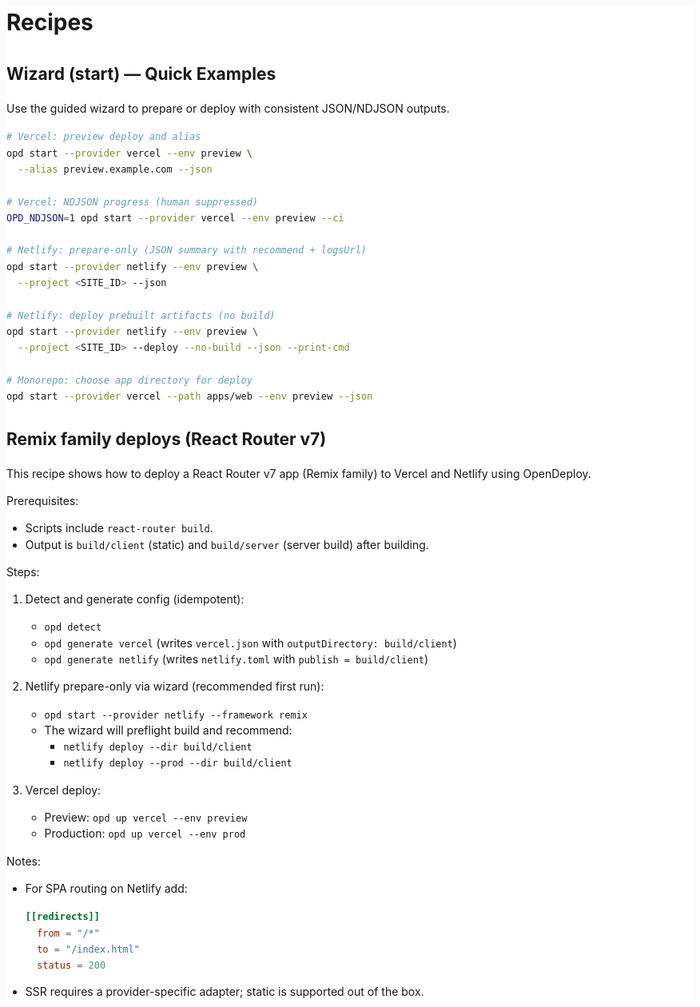 # Recipes

## Wizard (start) — Quick Examples

Use the guided wizard to prepare or deploy with consistent JSON/NDJSON outputs.

```bash
# Vercel: preview deploy and alias
opd start --provider vercel --env preview \
  --alias preview.example.com --json

# Vercel: NDJSON progress (human suppressed)
OPD_NDJSON=1 opd start --provider vercel --env preview --ci

# Netlify: prepare-only (JSON summary with recommend + logsUrl)
opd start --provider netlify --env preview \
  --project <SITE_ID> --json

# Netlify: deploy prebuilt artifacts (no build)
opd start --provider netlify --env preview \
  --project <SITE_ID> --deploy --no-build --json --print-cmd

# Monorepo: choose app directory for deploy
opd start --provider vercel --path apps/web --env preview --json
```

## Remix family deploys (React Router v7)

This recipe shows how to deploy a React Router v7 app (Remix family) to Vercel and Netlify using OpenDeploy.

Prerequisites:
- Scripts include `react-router build`.
- Output is `build/client` (static) and `build/server` (server build) after building.

Steps:
1. Detect and generate config (idempotent):
   - `opd detect`
   - `opd generate vercel` (writes `vercel.json` with `outputDirectory: build/client`)
   - `opd generate netlify` (writes `netlify.toml` with `publish = build/client`)

2. Netlify prepare-only via wizard (recommended first run):
   - `opd start --provider netlify --framework remix`
   - The wizard will preflight build and recommend:
     - `netlify deploy --dir build/client`
     - `netlify deploy --prod --dir build/client`

3. Vercel deploy:
   - Preview: `opd up vercel --env preview`
   - Production: `opd up vercel --env prod`

Notes:
- For SPA routing on Netlify add:
  ```toml
  [[redirects]]
    from = "/*"
    to = "/index.html"
    status = 200
  ```
- SSR requires a provider-specific adapter; static is supported out of the box.
